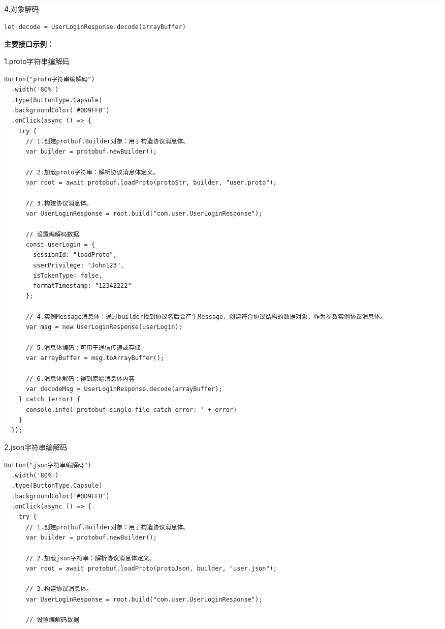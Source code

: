 4.对象解码

```
let decode = UserLoginResponse.decode(arrayBuffer)
```

**主要接口示例：**

1.proto字符串编解码

```
Button("proto字符串编解码")
  .width('80%')
  .type(ButtonType.Capsule)
  .backgroundColor('#0D9FFB')
  .onClick(async () => {
    try {
      // 1.创建protbuf.Builder对象：用于构造协议消息体。
      var builder = protobuf.newBuilder();
      
      // 2.加载proto字符串：解析协议消息体定义。
      var root = await protobuf.loadProto(protoStr, builder, "user.proto");
      
      // 3.构建协议消息体。
      var UserLoginResponse = root.build("com.user.UserLoginResponse");
      
	  // 设置编解码数据
      const userLogin = {
        sessionId: "loadProto",
        userPrivilege: "John123",
        isTokenType: false,
        formatTimestamp: "12342222"
      };
      
	  // 4.实例Message消息体：通过builder找到协议名后会产生Message，创建符合协议结构的数据对象，作为参数实例协议消息体。
      var msg = new UserLoginResponse(userLogin);
      
      // 5.消息体编码：可用于通信传递或存储
      var arrayBuffer = msg.toArrayBuffer();
      
      // 6.消息体解码：得到原始消息体内容
      var decodeMsg = UserLoginResponse.decode(arrayBuffer);
    } catch (error) {
      console.info('protobuf single file catch error: ' + error)
    }
  });
```

2.json字符串编解码

```
Button("json字符串编解码")
  .width('80%')
  .type(ButtonType.Capsule)
  .backgroundColor('#0D9FFB')
  .onClick(async () => {
    try {
      // 1.创建protbuf.Builder对象：用于构造协议消息体。
      var builder = protobuf.newBuilder();
      
      // 2.加载json字符串：解析协议消息体定义。
      var root = await protobuf.loadProto(protoJson, builder, "user.json");
      
      // 3.构建协议消息体。
      var UserLoginResponse = root.build("com.user.UserLoginResponse");
      
	  // 设置编解码数据
```